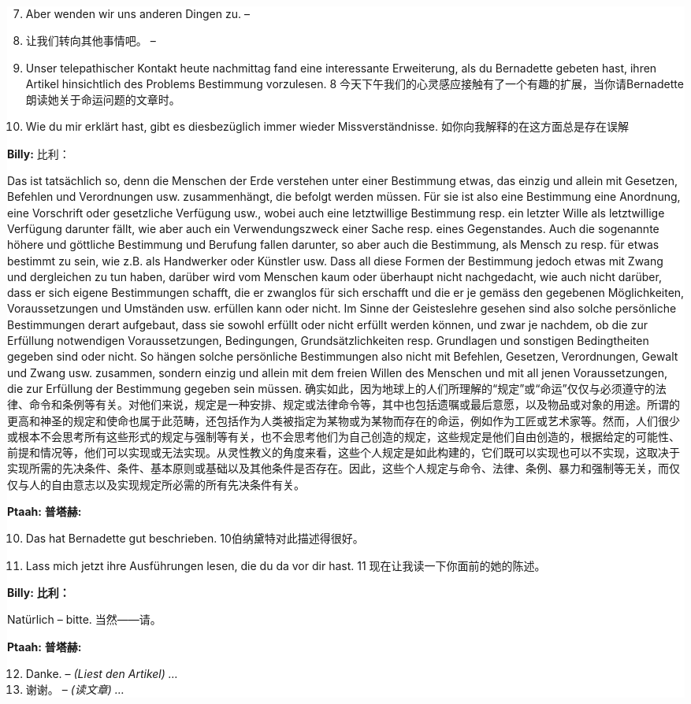 7. Aber wenden wir uns anderen Dingen zu. –
7. 让我们转向其他事情吧。 –

8. Unser telepathischer Kontakt heute nachmittag fand eine interessante Erweiterung, als du Bernadette gebeten hast, ihren Artikel hinsichtlich des Problems Bestimmung vorzulesen.
8 今天下午我们的心灵感应接触有了一个有趣的扩展，当你请Bernadette朗读她关于命运问题的文章时。

9. Wie du mir erklärt hast, gibt es diesbezüglich immer wieder Missverständnisse.
如你向我解释的在这方面总是存在误解

**Billy:**
比利：

Das ist tatsächlich so, denn die Menschen der Erde verstehen unter einer Bestimmung etwas, das einzig und allein mit Gesetzen, Befehlen und Verordnungen usw. zusammenhängt, die befolgt werden müssen. Für sie ist also eine Bestimmung eine Anordnung, eine Vorschrift oder gesetzliche Verfügung usw., wobei auch eine letztwillige Bestimmung resp. ein letzter Wille als letztwillige Verfügung darunter fällt, wie aber auch ein Verwendungszweck einer Sache resp. eines Gegenstandes. Auch die sogenannte höhere und göttliche Bestimmung und Berufung fallen darunter, so aber auch die Bestimmung, als Mensch zu resp. für etwas bestimmt zu sein, wie z.B. als Handwerker oder Künstler usw. Dass all diese Formen der Bestimmung jedoch etwas mit Zwang und dergleichen zu tun haben, darüber wird vom Menschen kaum oder überhaupt nicht nachgedacht, wie auch nicht darüber, dass er sich eigene Bestimmungen schafft, die er zwanglos für sich erschafft und die er je gemäss den gegebenen Möglichkeiten, Voraussetzungen und Umständen usw. erfüllen kann oder nicht. Im Sinne der Geisteslehre gesehen sind also solche persönliche Bestimmungen derart aufgebaut, dass sie sowohl erfüllt oder nicht erfüllt werden können, und zwar je nachdem, ob die zur Erfüllung notwendigen Voraussetzungen, Bedingungen, Grundsätzlichkeiten resp. Grundlagen und sonstigen Bedingtheiten gegeben sind oder nicht. So hängen solche persönliche Bestimmungen also nicht mit Befehlen, Gesetzen, Verordnungen, Gewalt und Zwang usw. zusammen, sondern einzig und allein mit dem freien Willen des Menschen und mit all jenen Voraussetzungen, die zur Erfüllung der Bestimmung gegeben sein müssen.
确实如此，因为地球上的人们所理解的“规定”或“命运”仅仅与必须遵守的法律、命令和条例等有关。对他们来说，规定是一种安排、规定或法律命令等，其中也包括遗嘱或最后意愿，以及物品或对象的用途。所谓的更高和神圣的规定和使命也属于此范畴，还包括作为人类被指定为某物或为某物而存在的命运，例如作为工匠或艺术家等。然而，人们很少或根本不会思考所有这些形式的规定与强制等有关，也不会思考他们为自己创造的规定，这些规定是他们自由创造的，根据给定的可能性、前提和情况等，他们可以实现或无法实现。从灵性教义的角度来看，这些个人规定是如此构建的，它们既可以实现也可以不实现，这取决于实现所需的先决条件、条件、基本原则或基础以及其他条件是否存在。因此，这些个人规定与命令、法律、条例、暴力和强制等无关，而仅仅与人的自由意志以及实现规定所必需的所有先决条件有关。

**Ptaah:**
**普塔赫:**

10. Das hat Bernadette gut beschrieben.
10伯纳黛特对此描述得很好。

11. Lass mich jetzt ihre Ausführungen lesen, die du da vor dir hast.
11 现在让我读一下你面前的她的陈述。

**Billy:**
**比利：**

Natürlich – bitte.
当然——请。

**Ptaah:**
**普塔赫:**

12. Danke. – _(Liest den Artikel) …_
12. 谢谢。 – _(读文章) …_
